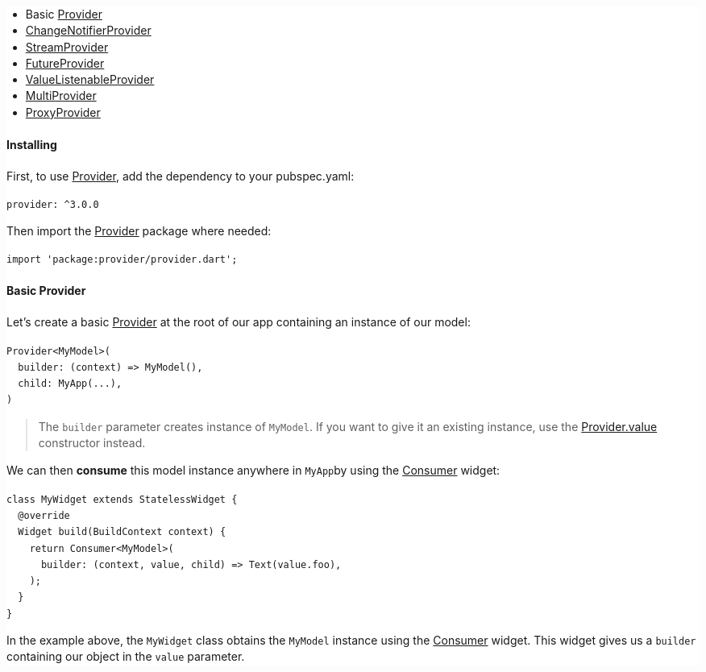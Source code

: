 * Basic [Provider](https://pub.dev/documentation/provider/latest/provider/Provider-class.html)
* [ChangeNotifierProvider](https://pub.dev/documentation/provider/latest/provider/ChangeNotifierProvider-class.html)
* [StreamProvider](https://pub.dev/documentation/provider/latest/provider/StreamProvider-class.html)
* [FutureProvider](https://pub.dev/documentation/provider/latest/provider/FutureProvider-class.html)
* [ValueListenableProvider](http://ValueListenableProvider)
* [MultiProvider](https://pub.dev/documentation/provider/latest/provider/MultiProvider-class.html)
* [ProxyProvider](https://pub.dev/documentation/provider/latest/provider/ProxyProvider-class.html)

#### Installing

First, to use [Provider](https://pub.dev/packages/provider), add the dependency to your pubspec.yaml:

```
provider: ^3.0.0
```

Then import the [Provider](https://pub.dev/packages/provider) package where needed:

```
import 'package:provider/provider.dart';
```

#### Basic Provider

Let’s create a basic [Provider](https://pub.dev/packages/provider) at the root of our app containing an instance of our model:

```
Provider<MyModel>(
  builder: (context) => MyModel(),
  child: MyApp(...),
)
```

> The `builder` parameter creates instance of `MyModel`. If you want to give it an existing instance, use the [Provider.value](https://pub.dev/documentation/provider/latest/provider/Provider/Provider.value.html) constructor instead.

We can then **consume** this model instance anywhere in `MyApp`by using the [Consumer](https://pub.dev/documentation/provider/latest/provider/Consumer-class.html) widget:

```
class MyWidget extends StatelessWidget {
  @override
  Widget build(BuildContext context) {
    return Consumer<MyModel>(
      builder: (context, value, child) => Text(value.foo),
    );
  }
}
```

In the example above, the `MyWidget` class obtains the `MyModel` instance using the [Consumer](https://pub.dev/documentation/provider/latest/provider/Consumer-class.html) widget. This widget gives us a `builder` containing our object in the `value` parameter.
